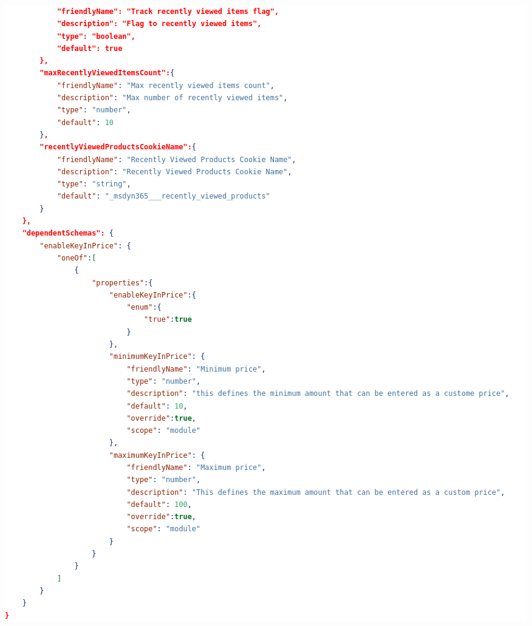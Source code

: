 ```json
            "friendlyName": "Track recently viewed items flag",
            "description": "Flag to recently viewed items",
            "type": "boolean",
            "default": true
        },
        "maxRecentlyViewedItemsCount":{
            "friendlyName": "Max recently viewed items count",
            "description": "Max number of recently viewed items",
            "type": "number",
            "default": 10
        },
        "recentlyViewedProductsCookieName":{
            "friendlyName": "Recently Viewed Products Cookie Name",
            "description": "Recently Viewed Products Cookie Name",
            "type": "string",
            "default": "_msdyn365___recently_viewed_products"
        }
    },
    "dependentSchemas": {
        "enableKeyInPrice": {
            "oneOf":[
                {
                    "properties":{
                        "enableKeyInPrice":{
                            "enum":{
                                "true":true
                            }
                        },
                        "minimumKeyInPrice": {
                            "friendlyName": "Minimum price",
                            "type": "number",
                            "description": "this defines the minimum amount that can be entered as a custome price",
                            "default": 10,
                            "override":true,
                            "scope": "module"
                        },
                        "maximumKeyInPrice": {
                            "friendlyName": "Maximum price",
                            "type": "number",
                            "description": "This defines the maximum amount that can be entered as a custom price",
                            "default": 100,
                            "override":true,
                            "scope": "module"
                        }
                    }
                }
            ]
        }
    }
}
```
